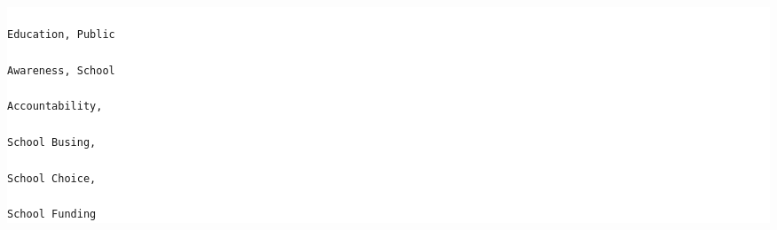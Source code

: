                                                                                                                                                                                                                                                                                                                                                                                                                                                                                                                                                                                                                                                                                                         Education, Public                                                                                                                                                                     
                                                                                                                                                                                                                                                                                                                                                                                                                                                                                                                                                                                                                                                                                                        Awareness, School                                                                                                                                                                     
                                                                                                                                                                                                                                                                                                                                                                                                                                                                                                                                                                                                                                                                                                        Accountability,                                                                                                                                                                       
                                                                                                                                                                                                                                                                                                                                                                                                                                                                                                                                                                                                                                                                                                        School Busing,                                                                                                                                                                        
                                                                                                                                                                                                                                                                                                                                                                                                                                                                                                                                                                                                                                                                                                        School Choice,                                                                                                                                                                        
                                                                                                                                                                                                                                                                                                                                                                                                                                                                                                                                                                                                                                                                                                        School Funding                                                                                                                                                                        